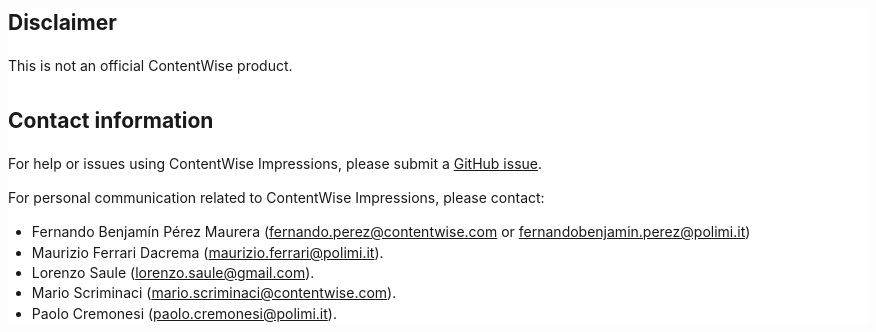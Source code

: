 ## Disclaimer
This is not an official ContentWise product.

## Contact information
For help or issues using ContentWise Impressions, please submit a [GitHub issue](https://github.com/ContentWise/contentwise-impressions/issues).

For personal communication related to ContentWise Impressions, please contact:
- Fernando Benjamín Pérez Maurera ([fernando.perez@contentwise.com](mailto:fernando.perez@contentwise.com) or [fernandobenjamin.perez@polimi.it](mailto:fernandobenjamin.perez@polimi.it))
- Maurizio Ferrari Dacrema ([maurizio.ferrari@polimi.it](mailto:maurizio.ferrari@polimi.it)).
- Lorenzo Saule ([lorenzo.saule@gmail.com](mailto:lorenzo.saule@gmail.com)).
- Mario Scriminaci ([mario.scriminaci@contentwise.com](mailto:mario.scriminaci@contentwise.com)).
- Paolo Cremonesi ([paolo.cremonesi@polimi.it](mailto:paolo.cremonesi@polimi.it)).
